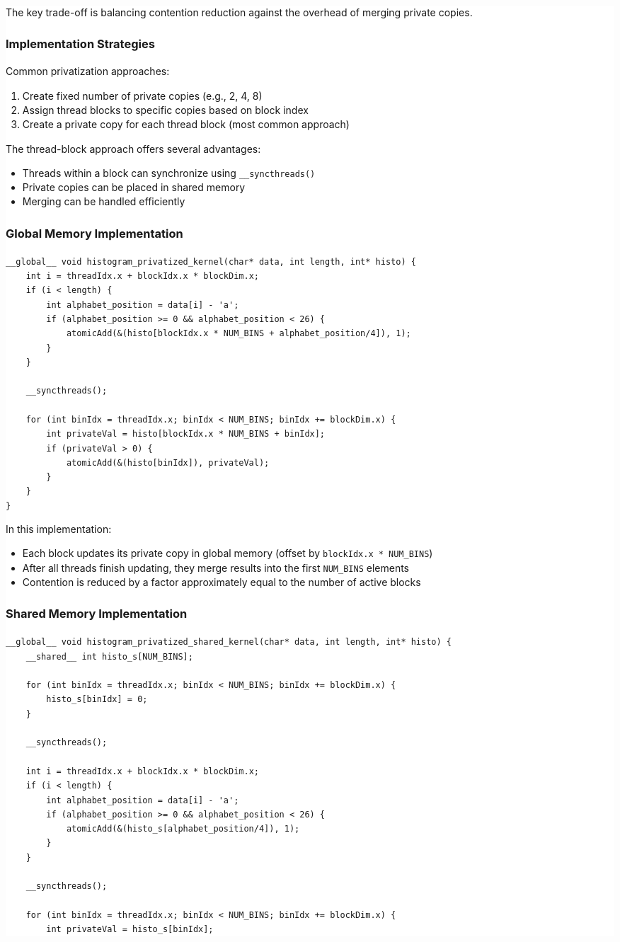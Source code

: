 The key trade-off is balancing contention reduction against the overhead of merging private copies.

### Implementation Strategies

Common privatization approaches:
1. Create fixed number of private copies (e.g., 2, 4, 8)
2. Assign thread blocks to specific copies based on block index
3. Create a private copy for each thread block (most common approach)

The thread-block approach offers several advantages:
- Threads within a block can synchronize using `__syncthreads()`
- Private copies can be placed in shared memory
- Merging can be handled efficiently

### Global Memory Implementation

```cuda
__global__ void histogram_privatized_kernel(char* data, int length, int* histo) {
    int i = threadIdx.x + blockIdx.x * blockDim.x;
    if (i < length) {
        int alphabet_position = data[i] - 'a';
        if (alphabet_position >= 0 && alphabet_position < 26) {
            atomicAdd(&(histo[blockIdx.x * NUM_BINS + alphabet_position/4]), 1);
        }
    }
    
    __syncthreads();
    
    for (int binIdx = threadIdx.x; binIdx < NUM_BINS; binIdx += blockDim.x) {
        int privateVal = histo[blockIdx.x * NUM_BINS + binIdx];
        if (privateVal > 0) {
            atomicAdd(&(histo[binIdx]), privateVal);
        }
    }
}
```

In this implementation:
- Each block updates its private copy in global memory (offset by `blockIdx.x * NUM_BINS`)
- After all threads finish updating, they merge results into the first `NUM_BINS` elements
- Contention is reduced by a factor approximately equal to the number of active blocks

### Shared Memory Implementation

```cuda
__global__ void histogram_privatized_shared_kernel(char* data, int length, int* histo) {
    __shared__ int histo_s[NUM_BINS];
    
    for (int binIdx = threadIdx.x; binIdx < NUM_BINS; binIdx += blockDim.x) {
        histo_s[binIdx] = 0;
    }
    
    __syncthreads();
    
    int i = threadIdx.x + blockIdx.x * blockDim.x;
    if (i < length) {
        int alphabet_position = data[i] - 'a';
        if (alphabet_position >= 0 && alphabet_position < 26) {
            atomicAdd(&(histo_s[alphabet_position/4]), 1);
        }
    }
    
    __syncthreads();
    
    for (int binIdx = threadIdx.x; binIdx < NUM_BINS; binIdx += blockDim.x) {
        int privateVal = histo_s[binIdx];
```